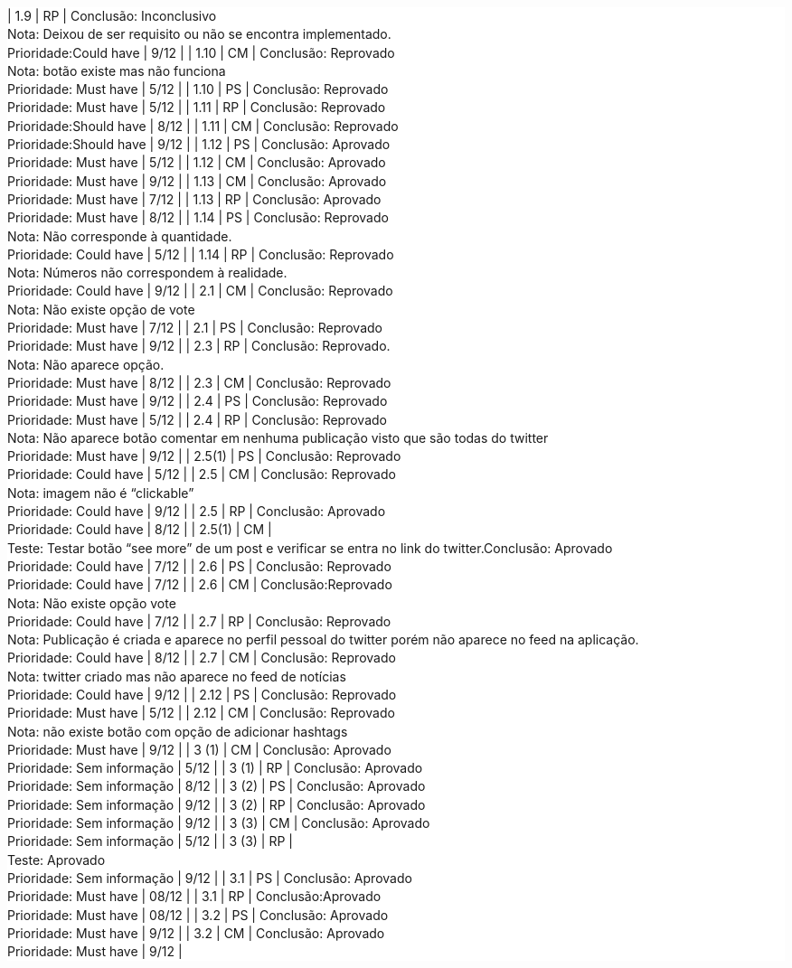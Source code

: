 | 1.9         | RP    | Conclusão: Inconclusivo<br />Nota: Deixou de ser requisito ou não se encontra implementado.<br />Prioridade:Could have | 9/12  |
| 1.10        | CM    | Conclusão: Reprovado<br />Nota: botão existe mas não funciona<br />Prioridade: Must have | 5/12  |
| 1.10        | PS    | Conclusão: Reprovado<br />Prioridade: Must have                    | 5/12  |
| 1.11        | RP    | Conclusão: Reprovado<br />Prioridade:Should have                   | 8/12  |
| 1.11        | CM    | Conclusão:  Reprovado<br />Prioridade:Should have                  | 9/12  |
| 1.12        | PS    | Conclusão: Aprovado <br />Prioridade: Must have                    | 5/12  |
| 1.12        | CM    | Conclusão: Aprovado<br />Prioridade: Must have                     | 9/12  |
| 1.13        | CM    | Conclusão: Aprovado<br />Prioridade: Must have                     | 7/12  |
| 1.13        | RP    | Conclusão: Aprovado<br />Prioridade: Must have                     | 8/12  |
| 1.14        | PS    | Conclusão: Reprovado<br />Nota: Não corresponde à quantidade.<br />Prioridade: Could have | 5/12  |
| 1.14        | RP    | Conclusão: Reprovado<br />Nota: Números não correspondem à realidade.<br />Prioridade: Could have | 9/12  |
| 2.1         | CM    | Conclusão: Reprovado <br />Nota: Não existe opção de vote<br />Prioridade: Must have | 7/12  |
| 2.1         | PS    | Conclusão: Reprovado <br />Prioridade: Must have                   | 9/12  |
| 2.3         | RP    | Conclusão: Reprovado.<br />Nota: Não aparece opção.<br />Prioridade: Must have | 8/12  |
| 2.3         | CM    | Conclusão: Reprovado<br />Prioridade: Must have                    | 9/12  |
| 2.4         | PS    | Conclusão: Reprovado<br />Prioridade: Must have                    | 5/12  |
| 2.4         | RP    | Conclusão: Reprovado<br />Nota: Não aparece botão comentar em nenhuma publicação visto que são todas do twitter<br />Prioridade: Must have | 9/12  |
| 2.5(1)      | PS    | Conclusão: Reprovado<br />Prioridade: Could have                   | 5/12  |
| 2.5         | CM    | Conclusão: Reprovado<br />Nota: imagem não é “clickable”<br />Prioridade: Could have | 9/12  |
| 2.5         | RP    | Conclusão: Aprovado<br />Prioridade: Could have                    | 8/12  |
| 2.5(1)      | CM    | <br />Teste: Testar botão “see more” de um post e verificar se entra no link do twitter.Conclusão: Aprovado<br />Prioridade: Could have | 7/12  |
| 2.6         | PS    | Conclusão: Reprovado<br />Prioridade: Could have                   | 7/12  |
| 2.6         | CM    | Conclusão:Reprovado<br />Nota: Não existe opção vote<br />Prioridade: Could have | 7/12  |
| 2.7         | RP    | Conclusão: Reprovado<br />Nota: Publicação é criada e aparece no perfil pessoal do twitter porém não aparece no feed na aplicação.<br />Prioridade: Could have | 8/12  |
| 2.7         | CM    | Conclusão: Reprovado<br />Nota: twitter criado mas não aparece no feed de notícias<br />Prioridade: Could have | 9/12  |
| 2.12        | PS    | Conclusão: Reprovado<br />Prioridade: Must have                    | 5/12  |
| 2.12        | CM    | Conclusão: Reprovado<br />Nota: não existe botão com opção de adicionar hashtags<br />Prioridade: Must have | 9/12  |
| 3 (1)       | CM    | Conclusão: Aprovado<br />Prioridade: Sem informação                | 5/12  |
| 3 (1)       | RP    | Conclusão: Aprovado<br />Prioridade: Sem informação                | 8/12  |
| 3 (2)       | PS    | Conclusão: Aprovado<br />Prioridade: Sem informação                | 9/12  |
| 3 (2)       | RP    | Conclusão: Aprovado<br />Prioridade: Sem informação                | 9/12  |
| 3 (3)       | CM    | Conclusão: Aprovado<br />Prioridade: Sem informação                | 5/12  |
| 3 (3)       | RP    | <br />Teste: Aprovado<br />Prioridade: Sem informação                    | 9/12  |
| 3.1         | PS    | Conclusão: Aprovado<br />Prioridade: Must have                     | 08/12 |
| 3.1         | RP    | Conclusão:Aprovado<br />Prioridade: Must have                      | 08/12 |
| 3.2         | PS    | Conclusão: Aprovado<br />Prioridade: Must have                     | 9/12  |
| 3.2         | CM    | Conclusão: Aprovado<br />Prioridade: Must have                     | 9/12  |